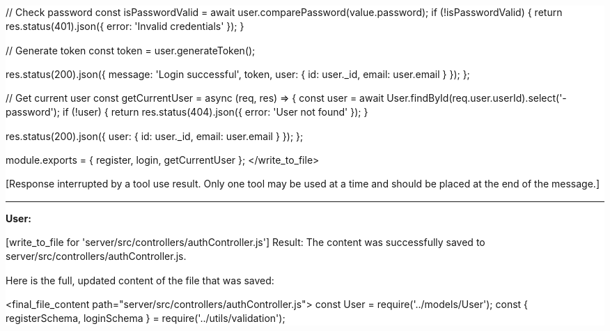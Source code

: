   // Check password
  const isPasswordValid = await user.comparePassword(value.password);
  if (!isPasswordValid) {
    return res.status(401).json({ error: 'Invalid credentials' });
  }

  // Generate token
  const token = user.generateToken();

  res.status(200).json({
    message: 'Login successful',
    token,
    user: {
      id: user._id,
      email: user.email
    }
  });
};

// Get current user
const getCurrentUser = async (req, res) => {
  const user = await User.findById(req.user.userId).select('-password');
  if (!user) {
    return res.status(404).json({ error: 'User not found' });
  }

  res.status(200).json({
    user: {
      id: user._id,
      email: user.email
    }
  });
};

module.exports = {
  register,
  login,
  getCurrentUser
};
</content>
</write_to_file>

[Response interrupted by a tool use result. Only one tool may be used at a time and should be placed at the end of the message.]

---

**User:**

[write_to_file for 'server/src/controllers/authController.js'] Result:
The content was successfully saved to server/src/controllers/authController.js.

Here is the full, updated content of the file that was saved:

<final_file_content path="server/src/controllers/authController.js">
const User = require('../models/User');
const { registerSchema, loginSchema } = require('../utils/validation');
